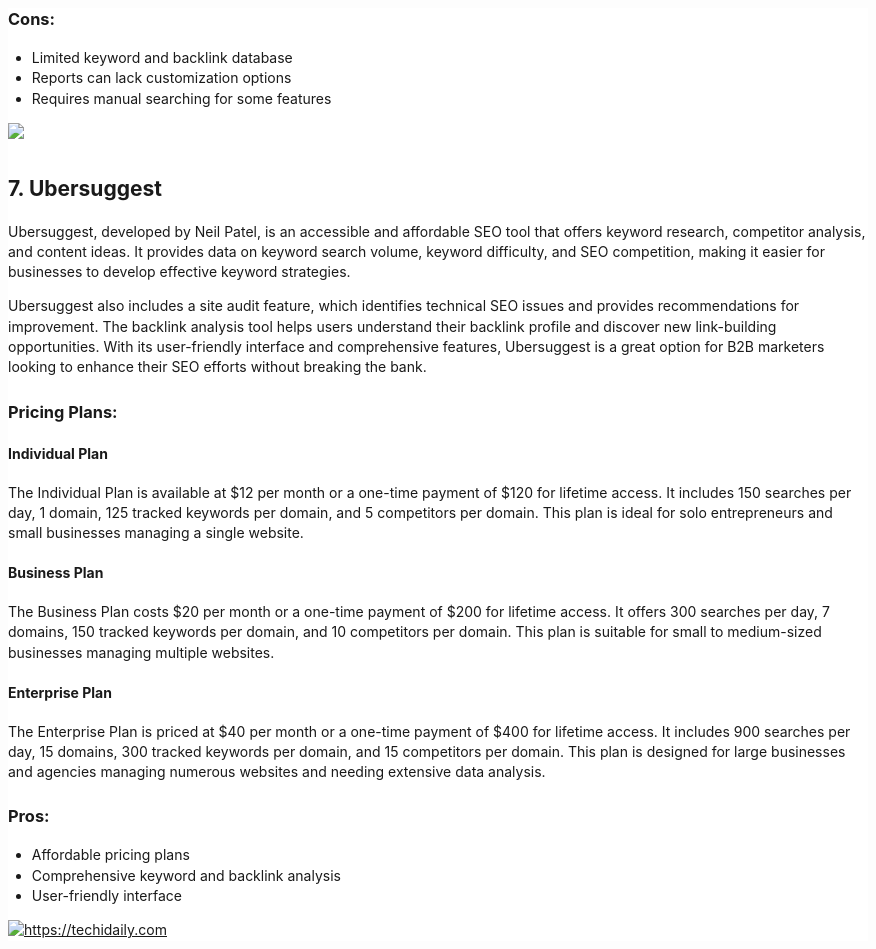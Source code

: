 ### Cons:

* Limited keyword and backlink database
* Reports can lack customization options
* Requires manual searching for some features

![](https://www.link-assistant.com/articles/wp-content/uploads/2024/07/Ubersuggest-1-1.png)

## 7\. Ubersuggest

Ubersuggest, developed by Neil Patel, is an accessible and affordable SEO tool that offers keyword research, competitor analysis, and content ideas. It provides data on keyword search volume, keyword difficulty, and SEO competition, making it easier for businesses to develop effective keyword strategies.

Ubersuggest also includes a site audit feature, which identifies technical SEO issues and provides recommendations for improvement. The backlink analysis tool helps users understand their backlink profile and discover new link-building opportunities. With its user-friendly interface and comprehensive features, Ubersuggest is a great option for B2B marketers looking to enhance their SEO efforts without breaking the bank.

### Pricing Plans:

#### Individual Plan

The Individual Plan is available at $12 per month or a one-time payment of $120 for lifetime access. It includes 150 searches per day, 1 domain, 125 tracked keywords per domain, and 5 competitors per domain. This plan is ideal for solo entrepreneurs and small businesses managing a single website.

#### Business Plan

The Business Plan costs $20 per month or a one-time payment of $200 for lifetime access. It offers 300 searches per day, 7 domains, 150 tracked keywords per domain, and 10 competitors per domain. This plan is suitable for small to medium-sized businesses managing multiple websites.

#### Enterprise Plan

The Enterprise Plan is priced at $40 per month or a one-time payment of $400 for lifetime access. It includes 900 searches per day, 15 domains, 300 tracked keywords per domain, and 15 competitors per domain. This plan is designed for large businesses and agencies managing numerous websites and needing extensive data analysis.

### Pros:

* Affordable pricing plans
* Comprehensive keyword and backlink analysis
* User-friendly interface


<a href="https://bluettius.sjv.io/c/5597632/2139122/17108" target="_top" id="2139122">
  <img src="//a.impactradius-go.com/display-ad/17108-2139122" border="0" alt="https://techidaily.com" width="468" height="60"/>
</a>
<img height="0" width="0" src="https://bluettius.sjv.io/i/5597632/2139122/17108" style="position:absolute;visibility:hidden;" border="0" />
